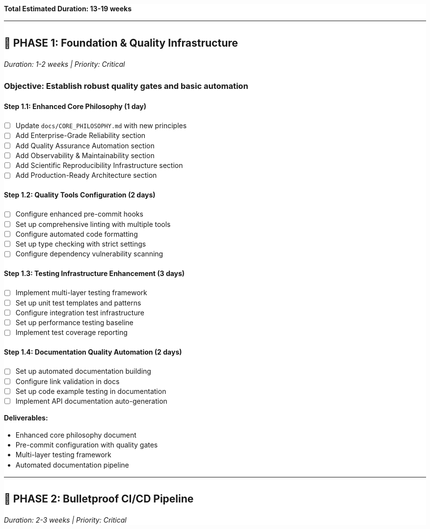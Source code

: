 **Total Estimated Duration: 13-19 weeks**

---

## 🚀 **PHASE 1: Foundation & Quality Infrastructure**
*Duration: 1-2 weeks | Priority: Critical*

### **Objective**: Establish robust quality gates and basic automation

#### **Step 1.1: Enhanced Core Philosophy (1 day)**
- [ ] Update `docs/CORE_PHILOSOPHY.md` with new principles
- [ ] Add Enterprise-Grade Reliability section
- [ ] Add Quality Assurance Automation section
- [ ] Add Observability & Maintainability section
- [ ] Add Scientific Reproducibility Infrastructure section
- [ ] Add Production-Ready Architecture section

#### **Step 1.2: Quality Tools Configuration (2 days)**
- [ ] Configure enhanced pre-commit hooks
- [ ] Set up comprehensive linting with multiple tools
- [ ] Configure automated code formatting
- [ ] Set up type checking with strict settings
- [ ] Configure dependency vulnerability scanning

#### **Step 1.3: Testing Infrastructure Enhancement (3 days)**
- [ ] Implement multi-layer testing framework
- [ ] Set up unit test templates and patterns
- [ ] Configure integration test infrastructure
- [ ] Set up performance testing baseline
- [ ] Implement test coverage reporting

#### **Step 1.4: Documentation Quality Automation (2 days)**
- [ ] Set up automated documentation building
- [ ] Configure link validation in docs
- [ ] Set up code example testing in documentation
- [ ] Implement API documentation auto-generation

**Deliverables:**
- Enhanced core philosophy document
- Pre-commit configuration with quality gates
- Multi-layer testing framework
- Automated documentation pipeline

---

## 🔧 **PHASE 2: Bulletproof CI/CD Pipeline**
*Duration: 2-3 weeks | Priority: Critical*
